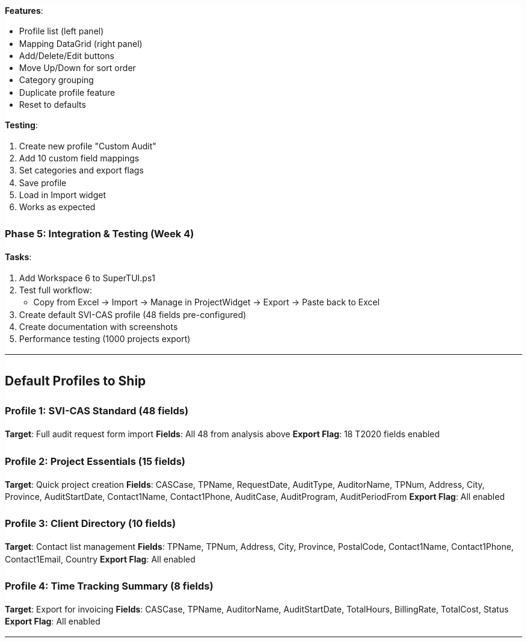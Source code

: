 **Features**:
- Profile list (left panel)
- Mapping DataGrid (right panel)
- Add/Delete/Edit buttons
- Move Up/Down for sort order
- Category grouping
- Duplicate profile feature
- Reset to defaults

**Testing**:
1. Create new profile "Custom Audit"
2. Add 10 custom field mappings
3. Set categories and export flags
4. Save profile
5. Load in Import widget
6. Works as expected

### Phase 5: Integration & Testing (Week 4)
**Tasks**:
1. Add Workspace 6 to SuperTUI.ps1
2. Test full workflow:
   - Copy from Excel → Import → Manage in ProjectWidget → Export → Paste back to Excel
3. Create default SVI-CAS profile (48 fields pre-configured)
4. Create documentation with screenshots
5. Performance testing (1000 projects export)

---

## Default Profiles to Ship

### Profile 1: SVI-CAS Standard (48 fields)
**Target**: Full audit request form import
**Fields**: All 48 from analysis above
**Export Flag**: 18 T2020 fields enabled

### Profile 2: Project Essentials (15 fields)
**Target**: Quick project creation
**Fields**: CASCase, TPName, RequestDate, AuditType, AuditorName, TPNum, Address, City, Province, AuditStartDate, Contact1Name, Contact1Phone, AuditCase, AuditProgram, AuditPeriodFrom
**Export Flag**: All enabled

### Profile 3: Client Directory (10 fields)
**Target**: Contact list management
**Fields**: TPName, TPNum, Address, City, Province, PostalCode, Contact1Name, Contact1Phone, Contact1Email, Country
**Export Flag**: All enabled

### Profile 4: Time Tracking Summary (8 fields)
**Target**: Export for invoicing
**Fields**: CASCase, TPName, AuditorName, AuditStartDate, TotalHours, BillingRate, TotalCost, Status
**Export Flag**: All enabled

---